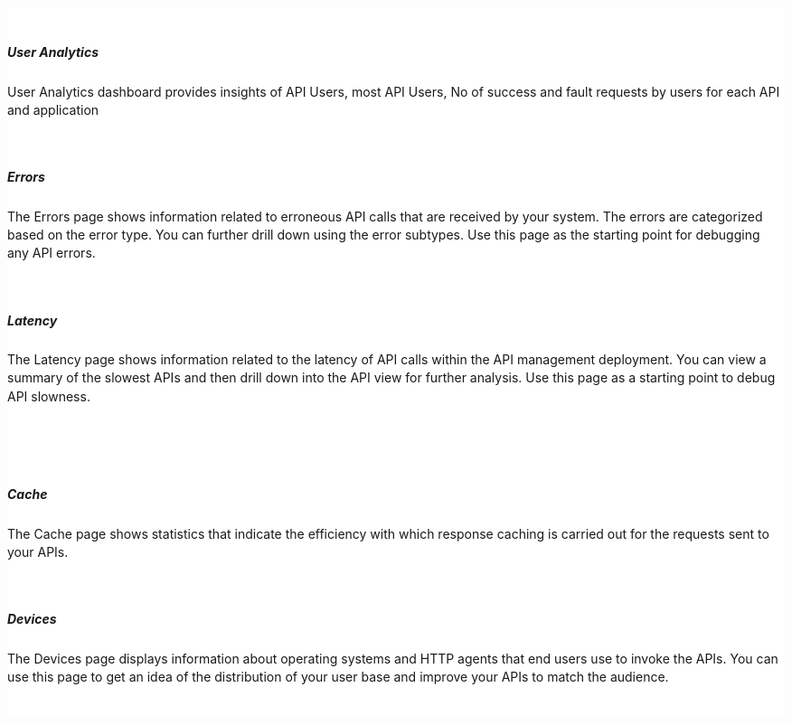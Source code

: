 <a href="{{base_path}}/assets/img/analytics/cloud/api-analytics-2.png"><img src="{{base_path}}/assets/img/analytics/cloud/api-analytics-2.png" width="70%" alt=""></a>

##### User Analytics

User Analytics dashboard provides insights of API Users, most API Users, No of success and fault requests by users for each API and application

<a href="{{base_path}}/assets/img/analytics/cloud/user-analytics.png"><img src="{{base_path}}/assets/img/analytics/cloud/user-analytics.png" width="70%" alt=""></a>

##### Errors

The Errors page shows information related to erroneous API calls that are received by your system. The errors are categorized based on the error type. You can further drill down using the error subtypes. Use this page as the starting point for debugging any API errors.

<a href="{{base_path}}/assets/img/analytics/cloud/errors.png"><img src="{{base_path}}/assets/img/analytics/cloud/errors.png" width="70%" alt=""></a>


##### Latency

The Latency page shows information related to the latency of API calls within the API management deployment. You can view a summary of the slowest APIs and then drill down into the API view for further analysis. Use this page as a starting point to debug API slowness.

<a href="{{base_path}}/assets/img/analytics/cloud/latency1.png"><img src="{{base_path}}/assets/img/analytics/cloud/latency1.png" width="70%" alt=""></a>

<a href="{{base_path}}/assets/img/analytics/cloud/latency2.png"><img src="{{base_path}}/assets/img/analytics/cloud/latency2.png" width="70%" alt=""></a>


##### Cache
The Cache page shows statistics that indicate the efficiency with which response caching is carried out for the requests sent to your APIs.

<a href="{{base_path}}/assets/img/analytics/cloud/cache.png"><img src="{{base_path}}/assets/img/analytics/cloud/cache.png" width="70%" alt=""></a>

##### Devices

The Devices page displays information about operating systems and HTTP agents that end users use to invoke the APIs. You can use this page to get an idea of the distribution of your user base and improve your APIs to match the audience.

<a href="{{base_path}}/assets/img/analytics/cloud/devices.png"><img src="{{base_path}}/assets/img/analytics/cloud/devices.png" width="70%" alt=""></a>
